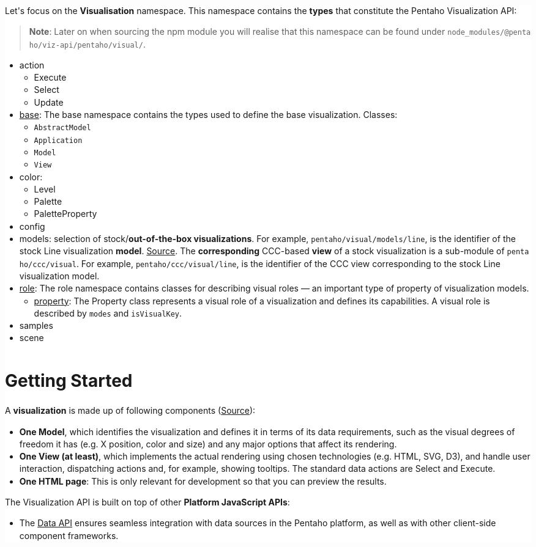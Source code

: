 Let's focus on the **Visualisation** namespace. This namespace contains the **types** that constitute the Pentaho Visualization API:

> **Note**: Later on when sourcing the npm module you will realise that this namespace can be found under `node_modules/@pentaho/viz-api/pentaho/visual/`.

- action
  - Execute
  - Select
  - Update
- [base](https://help.pentaho.com/Documentation/8.1/Developer_Center/JavaScript_API/platform/pentaho.visual.base): The base namespace contains the types used to define the base visualization. Classes:
  - `AbstractModel`
  - `Application`
  - `Model`
  - `View`
- color:
  - Level
  - Palette
  - PaletteProperty
- config
- models: selection of stock/**out-of-the-box visualizations**. For example, `pentaho/visual/models/line`, is the identifier of the stock Line visualization **model**. [Source](http://pentaho.github.io/pentaho-platform-plugin-common-ui/platform/visual/configuration). The **corresponding** CCC-based **view** of a stock visualization is a sub-module of `pentaho/ccc/visual`. For example, `pentaho/ccc/visual/line`, is the identifier of the CCC view corresponding to the stock Line visualization model.
- [role](https://help.pentaho.com/Documentation/8.1/Developer_Center/JavaScript_API/platform/pentaho.visual.role): The role namespace contains classes for describing visual roles — an important type of property of visualization models.
  - [property](https://help.pentaho.com/Documentation/8.1/Developer_Center/JavaScript_API/platform/pentaho.visual.role.Property): The Property class represents a visual role of a visualization and defines its capabilities. A visual role is described by `modes` and `isVisualKey`.
- samples
- scene

# Getting Started

A **visualization** is made up of following components ([Source](https://help.pentaho.com/Documentation/8.1/Developer_Center/JavaScript_API/platform/pentaho.visual)):

- **One Model**, which identifies the visualization and defines it in terms of its data requirements, such as the visual degrees of freedom it has (e.g. X position, color and size) and any major options that affect its rendering.
- **One View (at least)**, which implements the actual rendering using chosen technologies (e.g. HTML, SVG, D3), and handle user interaction, dispatching actions and, for example, showing tooltips. The standard data actions are Select and Execute.
- **One HTML page**: This is only relevant for development so that you can preview the results.

The Visualization API is built on top of other **Platform JavaScript APIs**:

- The [Data API](https://help.pentaho.com/Documentation/8.1/Developer_Center/JavaScript_API/platform/pentaho.data) ensures seamless integration with data sources in the Pentaho platform, as well as with other client-side component frameworks.
